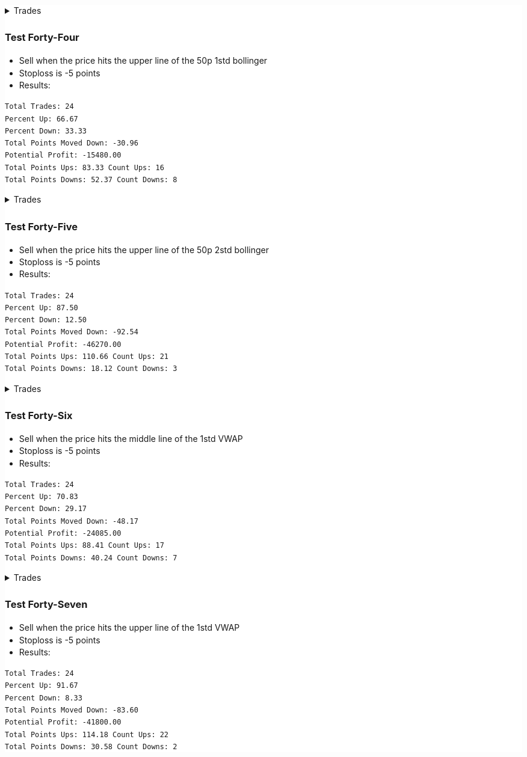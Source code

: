 
<details><summary>Trades</summary></details>

### Test Forty-Four
* Sell when the price hits the upper line of the 50p 1std bollinger
* Stoploss is -5 points
* Results:
```
Total Trades: 24
Percent Up: 66.67
Percent Down: 33.33
Total Points Moved Down: -30.96
Potential Profit: -15480.00
Total Points Ups: 83.33 Count Ups: 16
Total Points Downs: 52.37 Count Downs: 8
```

<details><summary>Trades</summary></details>

### Test Forty-Five
* Sell when the price hits the upper line of the 50p 2std bollinger
* Stoploss is -5 points
* Results:
```
Total Trades: 24
Percent Up: 87.50
Percent Down: 12.50
Total Points Moved Down: -92.54
Potential Profit: -46270.00
Total Points Ups: 110.66 Count Ups: 21
Total Points Downs: 18.12 Count Downs: 3
```

<details><summary>Trades</summary></details>

### Test Forty-Six
* Sell when the price hits the middle line of the 1std VWAP
* Stoploss is -5 points
* Results:
```
Total Trades: 24
Percent Up: 70.83
Percent Down: 29.17
Total Points Moved Down: -48.17
Potential Profit: -24085.00
Total Points Ups: 88.41 Count Ups: 17
Total Points Downs: 40.24 Count Downs: 7
```

<details><summary>Trades</summary></details>

### Test Forty-Seven
* Sell when the price hits the upper line of the 1std VWAP
* Stoploss is -5 points
* Results:
```
Total Trades: 24
Percent Up: 91.67
Percent Down: 8.33
Total Points Moved Down: -83.60
Potential Profit: -41800.00
Total Points Ups: 114.18 Count Ups: 22
Total Points Downs: 30.58 Count Downs: 2
```

